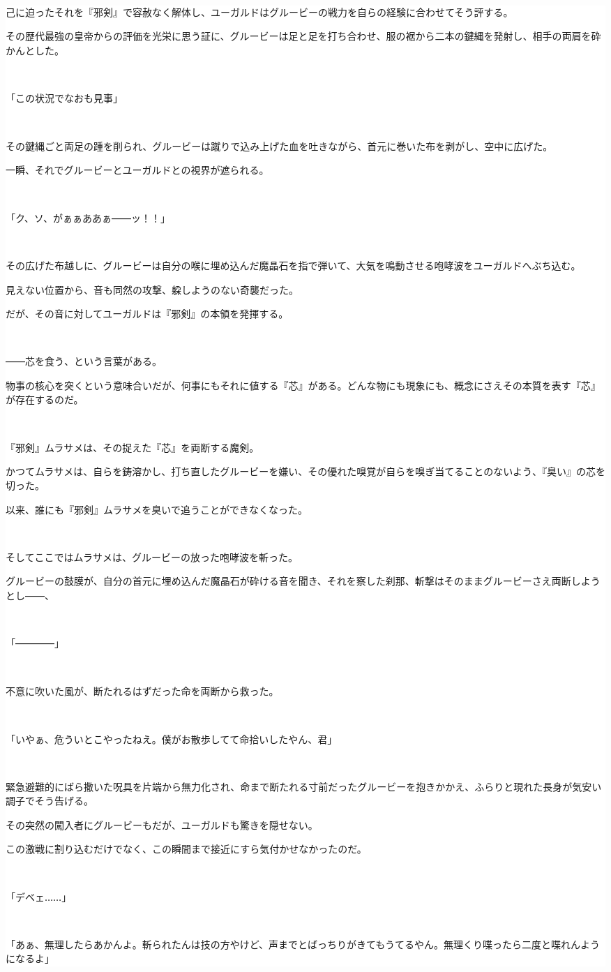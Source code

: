己に迫ったそれを『邪剣』で容赦なく解体し、ユーガルドはグルービーの戦力を自らの経験に合わせてそう評する。

その歴代最強の皇帝からの評価を光栄に思う証に、グルービーは足と足を打ち合わせ、服の裾から二本の鍵縄を発射し、相手の両肩を砕かんとした。

　

「この状況でなおも見事」

　

その鍵縄ごと両足の踵を削られ、グルービーは蹴りで込み上げた血を吐きながら、首元に巻いた布を剥がし、空中に広げた。

一瞬、それでグルービーとユーガルドとの視界が遮られる。

　

「ク、ソ、がぁぁああぁ――ッ！！」

　

その広げた布越しに、グルービーは自分の喉に埋め込んだ魔晶石を指で弾いて、大気を鳴動させる咆哮波をユーガルドへぶち込む。

見えない位置から、音も同然の攻撃、躱しようのない奇襲だった。

だが、その音に対してユーガルドは『邪剣』の本領を発揮する。

　

――芯を食う、という言葉がある。

物事の核心を突くという意味合いだが、何事にもそれに値する『芯』がある。どんな物にも現象にも、概念にさえその本質を表す『芯』が存在するのだ。

　

『邪剣』ムラサメは、その捉えた『芯』を両断する魔剣。

かつてムラサメは、自らを鋳溶かし、打ち直したグルービーを嫌い、その優れた嗅覚が自らを嗅ぎ当てることのないよう、『臭い』の芯を切った。

以来、誰にも『邪剣』ムラサメを臭いで追うことができなくなった。

　

そしてここではムラサメは、グルービーの放った咆哮波を斬った。

グルービーの鼓膜が、自分の首元に埋め込んだ魔晶石が砕ける音を聞き、それを察した刹那、斬撃はそのままグルービーさえ両断しようとし――、

　

「――――」

　

不意に吹いた風が、断たれるはずだった命を両断から救った。

　

「いやぁ、危ういとこやったねえ。僕がお散歩してて命拾いしたやん、君」

　

緊急避難的にばら撒いた呪具を片端から無力化され、命まで断たれる寸前だったグルービーを抱きかかえ、ふらりと現れた長身が気安い調子でそう告げる。

その突然の闖入者にグルービーもだが、ユーガルドも驚きを隠せない。

この激戦に割り込むだけでなく、この瞬間まで接近にすら気付かせなかったのだ。

　

「デベェ……」

　

「あぁ、無理したらあかんよ。斬られたんは技の方やけど、声までとばっちりがきてもうてるやん。無理くり喋ったら二度と喋れんようになるよ」
